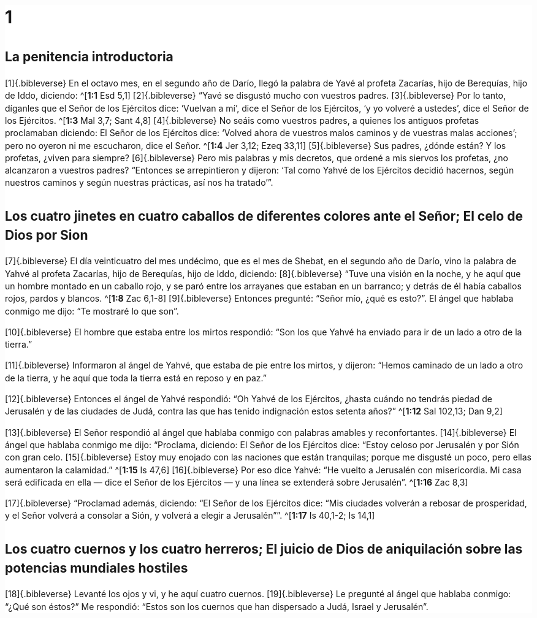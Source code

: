 # 1
## La penitencia introductoria
[1]{.bibleverse} En el octavo mes, en el segundo año de Darío, llegó la palabra de Yavé al profeta Zacarías, hijo de Berequías, hijo de Iddo, diciendo: ^[**1:1** Esd 5,1] [2]{.bibleverse} “Yavé se disgustó mucho con vuestros padres. [3]{.bibleverse} Por lo tanto, díganles que el Señor de los Ejércitos dice: ‘Vuelvan a mí’, dice el Señor de los Ejércitos, ‘y yo volveré a ustedes’, dice el Señor de los Ejércitos. ^[**1:3** Mal 3,7; Sant 4,8] [4]{.bibleverse} No seáis como vuestros padres, a quienes los antiguos profetas proclamaban diciendo: El Señor de los Ejércitos dice: ‘Volved ahora de vuestros malos caminos y de vuestras malas acciones’; pero no oyeron ni me escucharon, dice el Señor. ^[**1:4** Jer 3,12; Ezeq 33,11] [5]{.bibleverse} Sus padres, ¿dónde están? Y los profetas, ¿viven para siempre? [6]{.bibleverse} Pero mis palabras y mis decretos, que ordené a mis siervos los profetas, ¿no alcanzaron a vuestros padres? “Entonces se arrepintieron y dijeron: ‘Tal como Yahvé de los Ejércitos decidió hacernos, según nuestros caminos y según nuestras prácticas, así nos ha tratado’”.

## Los cuatro jinetes en cuatro caballos de diferentes colores ante el Señor; El celo de Dios por Sion
[7]{.bibleverse} El día veinticuatro del mes undécimo, que es el mes de Shebat, en el segundo año de Darío, vino la palabra de Yahvé al profeta Zacarías, hijo de Berequías, hijo de Iddo, diciendo: [8]{.bibleverse} “Tuve una visión en la noche, y he aquí que un hombre montado en un caballo rojo, y se paró entre los arrayanes que estaban en un barranco; y detrás de él había caballos rojos, pardos y blancos. ^[**1:8** Zac 6,1-8] [9]{.bibleverse} Entonces pregunté: “Señor mío, ¿qué es esto?”. El ángel que hablaba conmigo me dijo: “Te mostraré lo que son”.

[10]{.bibleverse} El hombre que estaba entre los mirtos respondió: “Son los que Yahvé ha enviado para ir de un lado a otro de la tierra.”

[11]{.bibleverse} Informaron al ángel de Yahvé, que estaba de pie entre los mirtos, y dijeron: “Hemos caminado de un lado a otro de la tierra, y he aquí que toda la tierra está en reposo y en paz.”

[12]{.bibleverse} Entonces el ángel de Yahvé respondió: “Oh Yahvé de los Ejércitos, ¿hasta cuándo no tendrás piedad de Jerusalén y de las ciudades de Judá, contra las que has tenido indignación estos setenta años?” ^[**1:12** Sal 102,13; Dan 9,2]

[13]{.bibleverse} El Señor respondió al ángel que hablaba conmigo con palabras amables y reconfortantes. [14]{.bibleverse} El ángel que hablaba conmigo me dijo: “Proclama, diciendo: El Señor de los Ejércitos dice: “Estoy celoso por Jerusalén y por Sión con gran celo. [15]{.bibleverse} Estoy muy enojado con las naciones que están tranquilas; porque me disgusté un poco, pero ellas aumentaron la calamidad.” ^[**1:15** Is 47,6] [16]{.bibleverse} Por eso dice Yahvé: “He vuelto a Jerusalén con misericordia. Mi casa será edificada en ella — dice el Señor de los Ejércitos — y una línea se extenderá sobre Jerusalén”. ^[**1:16** Zac 8,3]

[17]{.bibleverse} “Proclamad además, diciendo: “El Señor de los Ejércitos dice: “Mis ciudades volverán a rebosar de prosperidad, y el Señor volverá a consolar a Sión, y volverá a elegir a Jerusalén””. ^[**1:17** Is 40,1-2; Is 14,1]

## Los cuatro cuernos y los cuatro herreros; El juicio de Dios de aniquilación sobre las potencias mundiales hostiles
[18]{.bibleverse} Levanté los ojos y vi, y he aquí cuatro cuernos. [19]{.bibleverse} Le pregunté al ángel que hablaba conmigo: “¿Qué son éstos?” Me respondió: “Estos son los cuernos que han dispersado a Judá, Israel y Jerusalén”.
